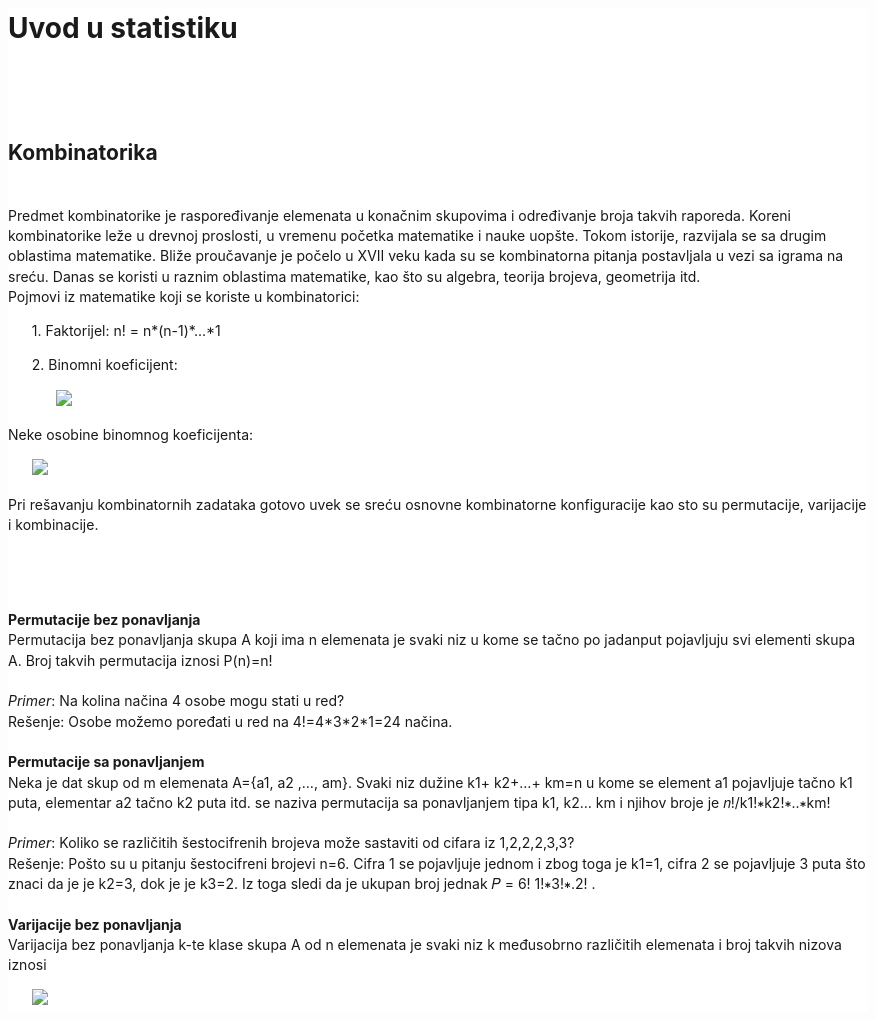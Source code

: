<meta http-equiv="Content-Type" content="text/html; charset=utf-8">
<h1><b>Uvod u statistiku   </b></h1>
<br>
<br>
<h2>Kombinatorika</h2> 
 
<br>
Predmet kombinatorike je raspoređivanje elemenata u konačnim skupovima i određivanje broja takvih raporeda. Koreni kombinatorike leže u drevnoj proslosti, u vremenu početka matematike i nauke uopšte. Tokom istorije, razvijala se sa drugim oblastima matematike. Bliže proučavanje  je počelo u XVII veku kada su se kombinatorna pitanja postavljala u vezi sa igrama na sreću. Danas se koristi u raznim oblastima matematike, kao što su algebra, teorija brojeva, geometrija itd. 
<br>
Pojmovi iz matematike koji se koriste u kombinatorici: 
<br>
<ul> 1. Faktorijel: n! = n*(n-1)*...*1 <br> </ul>
 <ul>2. Binomni koeficijent: <br> <ul> <img style="width:100px; max-width:98%" src="mnmr/1.png"> </ul> </ul>

 
Neke osobine binomnog koeficijenta: <br>
 <ul> <img style="width:150px; max-width:98%" src="file:///C:/Users/Maja/Desktop/mnmr/24.png"> </ul> 
 
Pri rešavanju kombinatornih zadataka gotovo uvek se sreću osnovne kombinatorne konfiguracije kao sto su permutacije, varijacije i kombinacije. 

<br>
<br>
<br>
<b>Permutacije bez ponavljanja</b>
 <br>
Permutacija bez ponavljanja skupa A koji ima n elemenata je svaki niz u kome se tačno po jadanput pojavljuju svi elementi skupa A. Broj takvih permutacija iznosi P(n)=n! 
<br>
<br>
<i>Primer</i>:  Na kolina načina 4 osobe mogu stati u red? 
<br>
Rešenje: Osobe možemo poređati u red na 4!=4*3*2*1=24 načina. 
<br>
<br>
<b>Permutacije sa ponavljanjem</b>
<br>
Neka je dat skup od m elemenata A={a1, a2 ,…, am}. Svaki niz dužine k1+ k2+…+ km=n u kome se element a1 pojavljuje tačno k1 puta, elementar a2 tačno k2 puta itd. se naziva permutacija sa ponavljanjem tipa k1, k2… km i njihov broje je 𝑛!/k1!∗k2!∗..∗km!
<br>
<br> 
<i>Primer</i>: Koliko se različitih šestocifrenih brojeva može sastaviti od cifara iz 1,2,2,2,3,3? 
<br>
Rešenje: Pošto su u pitanju šestocifreni brojevi n=6. Cifra 1 se pojavljuje jednom i zbog toga je  k1=1, cifra 2 se pojavljuje 3 puta što znaci da je je  k2=3, dok je je  k3=2. Iz toga sledi da je ukupan broj jednak  𝑃 = 6! 1!∗3!∗.2! . 
<br>
<br>
<b>Varijacije bez ponavljanja</b>
<br>
Varijacija bez ponavljanja k-te klase skupa A od n elemenata je svaki niz k međusobrno različitih elemenata i broj takvih nizova iznosi 
 <ul> <img style="width:200px; max-width:98%" src="mnmr/3.png"> </ul> 
 